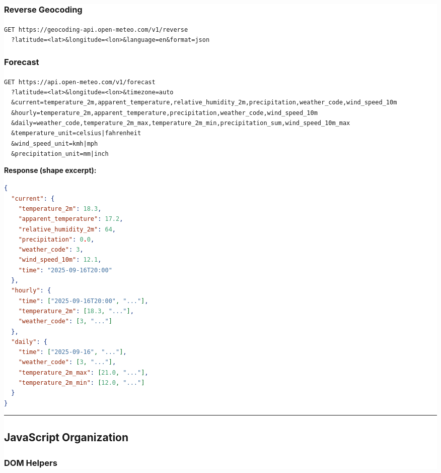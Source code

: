 ### Reverse Geocoding

```
GET https://geocoding-api.open-meteo.com/v1/reverse
  ?latitude=<lat>&longitude=<lon>&language=en&format=json
```

### Forecast

```
GET https://api.open-meteo.com/v1/forecast
  ?latitude=<lat>&longitude=<lon>&timezone=auto
  &current=temperature_2m,apparent_temperature,relative_humidity_2m,precipitation,weather_code,wind_speed_10m
  &hourly=temperature_2m,apparent_temperature,precipitation,weather_code,wind_speed_10m
  &daily=weather_code,temperature_2m_max,temperature_2m_min,precipitation_sum,wind_speed_10m_max
  &temperature_unit=celsius|fahrenheit
  &wind_speed_unit=kmh|mph
  &precipitation_unit=mm|inch
```

**Response (shape excerpt):**
```json
{
  "current": {
    "temperature_2m": 18.3,
    "apparent_temperature": 17.2,
    "relative_humidity_2m": 64,
    "precipitation": 0.0,
    "weather_code": 3,
    "wind_speed_10m": 12.1,
    "time": "2025-09-16T20:00"
  },
  "hourly": {
    "time": ["2025-09-16T20:00", "..."],
    "temperature_2m": [18.3, "..."],
    "weather_code": [3, "..."]
  },
  "daily": {
    "time": ["2025-09-16", "..."],
    "weather_code": [3, "..."],
    "temperature_2m_max": [21.0, "..."],
    "temperature_2m_min": [12.0, "..."]
  }
}
```

---

## JavaScript Organization

### DOM Helpers
